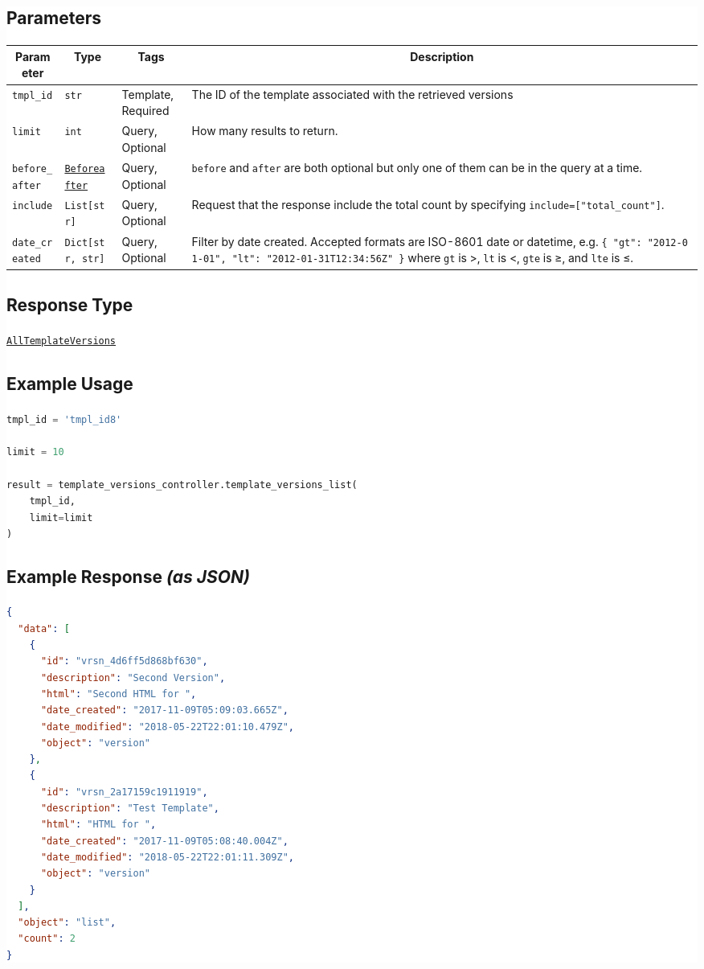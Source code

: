 ## Parameters

| Parameter | Type | Tags | Description |
|  --- | --- | --- | --- |
| `tmpl_id` | `str` | Template, Required | The ID of the template associated with the retrieved versions |
| `limit` | `int` | Query, Optional | How many results to return. |
| `before_after` | [`Beforeafter`](../../doc/models/beforeafter.md) | Query, Optional | `before` and `after` are both optional but only one of them can be in the query at a time. |
| `include` | `List[str]` | Query, Optional | Request that the response include the total count by specifying `include=["total_count"]`. |
| `date_created` | `Dict[str, str]` | Query, Optional | Filter by date created. Accepted formats are ISO-8601 date or datetime, e.g. `{ "gt": "2012-01-01", "lt": "2012-01-31T12:34:56Z" }` where `gt` is >, `lt` is <, `gte` is ≥, and `lte` is ≤. |

## Response Type

[`AllTemplateVersions`](../../doc/models/all-template-versions.md)

## Example Usage

```python
tmpl_id = 'tmpl_id8'

limit = 10

result = template_versions_controller.template_versions_list(
    tmpl_id,
    limit=limit
)
```

## Example Response *(as JSON)*

```json
{
  "data": [
    {
      "id": "vrsn_4d6ff5d868bf630",
      "description": "Second Version",
      "html": "Second HTML for ",
      "date_created": "2017-11-09T05:09:03.665Z",
      "date_modified": "2018-05-22T22:01:10.479Z",
      "object": "version"
    },
    {
      "id": "vrsn_2a17159c1911919",
      "description": "Test Template",
      "html": "HTML for ",
      "date_created": "2017-11-09T05:08:40.004Z",
      "date_modified": "2018-05-22T22:01:11.309Z",
      "object": "version"
    }
  ],
  "object": "list",
  "count": 2
}
```
